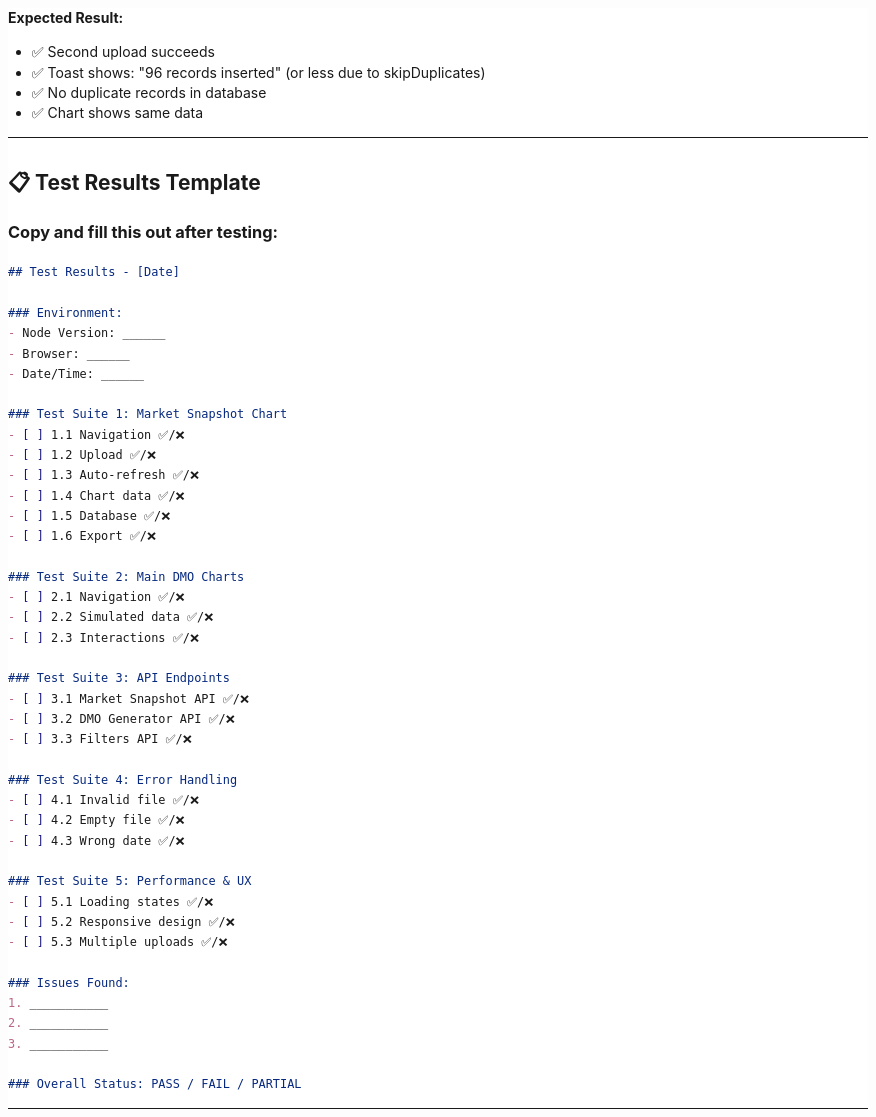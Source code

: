 **Expected Result:**
- ✅ Second upload succeeds
- ✅ Toast shows: "96 records inserted" (or less due to skipDuplicates)
- ✅ No duplicate records in database
- ✅ Chart shows same data

---

## 📋 Test Results Template

### Copy and fill this out after testing:

```markdown
## Test Results - [Date]

### Environment:
- Node Version: ______
- Browser: ______
- Date/Time: ______

### Test Suite 1: Market Snapshot Chart
- [ ] 1.1 Navigation ✅/❌
- [ ] 1.2 Upload ✅/❌
- [ ] 1.3 Auto-refresh ✅/❌
- [ ] 1.4 Chart data ✅/❌
- [ ] 1.5 Database ✅/❌
- [ ] 1.6 Export ✅/❌

### Test Suite 2: Main DMO Charts
- [ ] 2.1 Navigation ✅/❌
- [ ] 2.2 Simulated data ✅/❌
- [ ] 2.3 Interactions ✅/❌

### Test Suite 3: API Endpoints
- [ ] 3.1 Market Snapshot API ✅/❌
- [ ] 3.2 DMO Generator API ✅/❌
- [ ] 3.3 Filters API ✅/❌

### Test Suite 4: Error Handling
- [ ] 4.1 Invalid file ✅/❌
- [ ] 4.2 Empty file ✅/❌
- [ ] 4.3 Wrong date ✅/❌

### Test Suite 5: Performance & UX
- [ ] 5.1 Loading states ✅/❌
- [ ] 5.2 Responsive design ✅/❌
- [ ] 5.3 Multiple uploads ✅/❌

### Issues Found:
1. ___________
2. ___________
3. ___________

### Overall Status: PASS / FAIL / PARTIAL
```

---